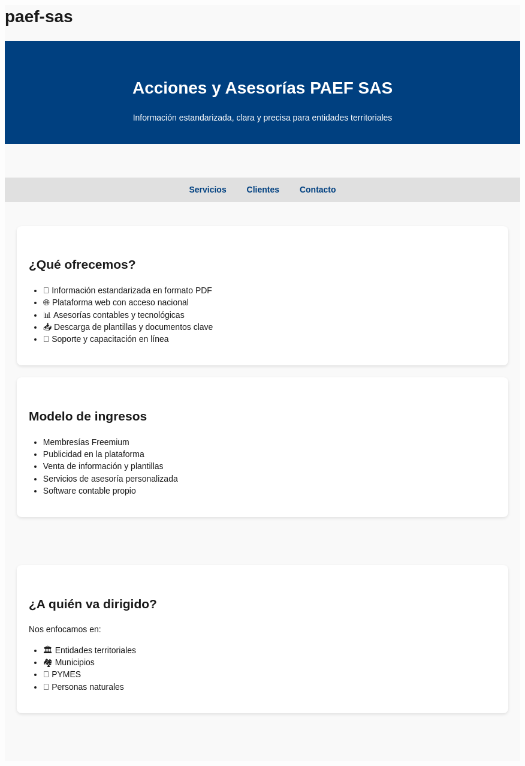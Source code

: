 # paef-sas
<!DOCTYPE html>
<html lang="es">
<head>
  <meta charset="UTF-8">
  <title>Acciones y Asesorías PAEF SAS</title>
  <style>
    body { font-family: Arial, sans-serif; margin: 0; background-color: #f9f9f9; }
    header { background-color: #004080; color: white; padding: 20px; text-align: center; }
    nav { background-color: #e0e0e0; padding: 10px; text-align: center; }
    nav a { margin: 0 15px; text-decoration: none; color: #004080; font-weight: bold; }
    section { padding: 20px; }
    .card { background-color: white; border-radius: 8px; box-shadow: 0 2px 5px rgba(0,0,0,0.1); margin: 20px 0; padding: 20px; }
    footer { background-color: #004080; color: white; text-align: center; padding: 10px; }
  </style>
</head>
<body>
<header>
  <h1>Acciones y Asesorías PAEF SAS</h1>
  <p>Información estandarizada, clara y precisa para entidades territoriales</p>
</header>
<nav>
  <a href="#servicios">Servicios</a>
  <a href="#clientes">Clientes</a>
  <a href="#contacto">Contacto</a>
</nav>
<section id="servicios">
  <div class="card">
    <h2>¿Qué ofrecemos?</h2>
    <ul>
      <li>📄 Información estandarizada en formato PDF</li>
      <li>🌐 Plataforma web con acceso nacional</li>
      <li>📊 Asesorías contables y tecnológicas</li>
      <li>📥 Descarga de plantillas y documentos clave</li>
      <li>💬 Soporte y capacitación en línea</li>
    </ul>
  </div>
  <div class="card">
    <h2>Modelo de ingresos</h2>
    <ul>
      <li>Membresías Freemium</li>
      <li>Publicidad en la plataforma</li>
      <li>Venta de información y plantillas</li>
      <li>Servicios de asesoría personalizada</li>
      <li>Software contable propio</li>
    </ul>
  </div>
</section>
<section id="clientes">
  <div class="card">
    <h2>¿A quién va dirigido?</h2>
    <p>Nos enfocamos en:</p>
    <ul>
      <li>🏛️ Entidades territoriales</li>
      <li>🏘️ Municipios</li>
      <li>🏢 PYMES</li>
      <li>👤 Personas naturales</li>
    </ul>
  </div>
</section>
<section id="contacto">